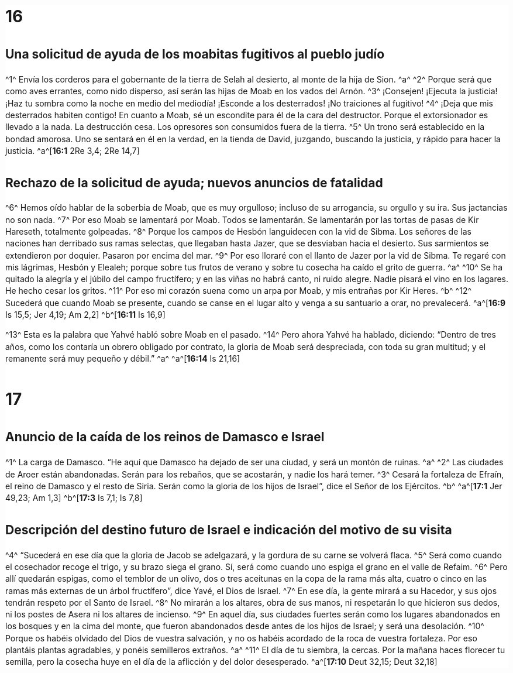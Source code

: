 # 16
## Una solicitud de ayuda de los moabitas fugitivos al pueblo judío
^1^ Envía los corderos para el gobernante de la tierra de Selah al desierto, al monte de la hija de Sion. ^a^ ^2^ Porque será que como aves errantes, como nido disperso, así serán las hijas de Moab en los vados del Arnón. ^3^ ¡Consejen! ¡Ejecuta la justicia! ¡Haz tu sombra como la noche en medio del mediodía! ¡Esconde a los desterrados! ¡No traiciones al fugitivo! ^4^ ¡Deja que mis desterrados habiten contigo! En cuanto a Moab, sé un escondite para él de la cara del destructor. Porque el extorsionador es llevado a la nada. La destrucción cesa. Los opresores son consumidos fuera de la tierra. ^5^ Un trono será establecido en la bondad amorosa. Uno se sentará en él en la verdad, en la tienda de David, juzgando, buscando la justicia, y rápido para hacer la justicia.
^a^[**16:1** 2Re 3,4; 2Re 14,7]

## Rechazo de la solicitud de ayuda; nuevos anuncios de fatalidad
^6^ Hemos oído hablar de la soberbia de Moab, que es muy orgulloso; incluso de su arrogancia, su orgullo y su ira. Sus jactancias no son nada. ^7^ Por eso Moab se lamentará por Moab. Todos se lamentarán. Se lamentarán por las tortas de pasas de Kir Hareseth, totalmente golpeadas. ^8^ Porque los campos de Hesbón languidecen con la vid de Sibma. Los señores de las naciones han derribado sus ramas selectas, que llegaban hasta Jazer, que se desviaban hacia el desierto. Sus sarmientos se extendieron por doquier. Pasaron por encima del mar. ^9^ Por eso lloraré con el llanto de Jazer por la vid de Sibma. Te regaré con mis lágrimas, Hesbón y Elealeh; porque sobre tus frutos de verano y sobre tu cosecha ha caído el grito de guerra. ^a^ ^10^ Se ha quitado la alegría y el júbilo del campo fructífero; y en las viñas no habrá canto, ni ruido alegre. Nadie pisará el vino en los lagares. He hecho cesar los gritos. ^11^ Por eso mi corazón suena como un arpa por Moab, y mis entrañas por Kir Heres. ^b^ ^12^ Sucederá que cuando Moab se presente, cuando se canse en el lugar alto y venga a su santuario a orar, no prevalecerá.
^a^[**16:9** Is 15,5; Jer 4,19; Am 2,2] ^b^[**16:11** Is 16,9]

^13^ Esta es la palabra que Yahvé habló sobre Moab en el pasado. ^14^ Pero ahora Yahvé ha hablado, diciendo: “Dentro de tres años, como los contaría un obrero obligado por contrato, la gloria de Moab será despreciada, con toda su gran multitud; y el remanente será muy pequeño y débil.” ^a^
^a^[**16:14** Is 21,16]

# 17
## Anuncio de la caída de los reinos de Damasco e Israel
^1^ La carga de Damasco. “He aquí que Damasco ha dejado de ser una ciudad, y será un montón de ruinas. ^a^ ^2^ Las ciudades de Aroer están abandonadas. Serán para los rebaños, que se acostarán, y nadie los hará temer. ^3^ Cesará la fortaleza de Efraín, el reino de Damasco y el resto de Siria. Serán como la gloria de los hijos de Israel”, dice el Señor de los Ejércitos. ^b^
^a^[**17:1** Jer 49,23; Am 1,3] ^b^[**17:3** Is 7,1; Is 7,8]

## Descripción del destino futuro de Israel e indicación del motivo de su visita
^4^ “Sucederá en ese día que la gloria de Jacob se adelgazará, y la gordura de su carne se volverá flaca. ^5^ Será como cuando el cosechador recoge el trigo, y su brazo siega el grano. Sí, será como cuando uno espiga el grano en el valle de Refaim. ^6^ Pero allí quedarán espigas, como el temblor de un olivo, dos o tres aceitunas en la copa de la rama más alta, cuatro o cinco en las ramas más externas de un árbol fructífero”, dice Yavé, el Dios de Israel. ^7^ En ese día, la gente mirará a su Hacedor, y sus ojos tendrán respeto por el Santo de Israel. ^8^ No mirarán a los altares, obra de sus manos, ni respetarán lo que hicieron sus dedos, ni los postes de Asera ni los altares de incienso. ^9^ En aquel día, sus ciudades fuertes serán como los lugares abandonados en los bosques y en la cima del monte, que fueron abandonados desde antes de los hijos de Israel; y será una desolación. ^10^ Porque os habéis olvidado del Dios de vuestra salvación, y no os habéis acordado de la roca de vuestra fortaleza. Por eso plantáis plantas agradables, y ponéis semilleros extraños. ^a^ ^11^ El día de tu siembra, la cercas. Por la mañana haces florecer tu semilla, pero la cosecha huye en el día de la aflicción y del dolor desesperado.
^a^[**17:10** Deut 32,15; Deut 32,18]